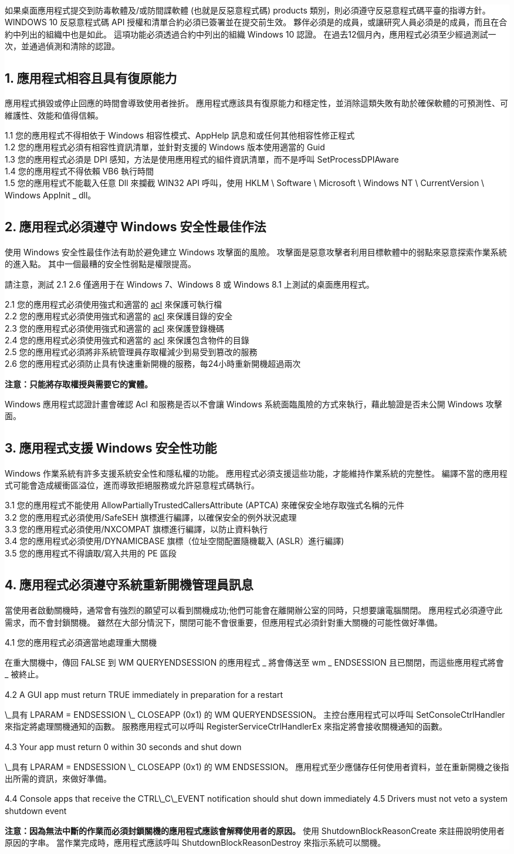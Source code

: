 如果桌面應用程式提交到防毒軟體及/或防間諜軟體 (也就是反惡意程式碼) products 類別，則必須遵守反惡意程式碼平臺的指導方針。 WINDOWS 10 反惡意程式碼 API 授權和清單合約必須已簽署並在提交前生效。 夥伴必須是的成員，或讓研究人員必須是的成員，而且在合約中列出的組織中也是如此。 這項功能必須透過合約中列出的組織 Windows 10 認證。 在過去12個月內，應用程式必須至少經過測試一次，並通過偵測和清除的認證。

## <a name="1-apps-are-compatible-and-resilient"></a>1. 應用程式相容且具有復原能力

應用程式損毀或停止回應的時間會導致使用者挫折。 應用程式應該具有復原能力和穩定性，並消除這類失敗有助於確保軟體的可預測性、可維護性、效能和值得信賴。<dl> 1.1 您的應用程式不得相依于 Windows 相容性模式、AppHelp 訊息和或任何其他相容性修正程式  
1.2 您的應用程式必須有相容性資訊清單，並針對支援的 Windows 版本使用適當的 Guid  
1.3 您的應用程式必須是 DPI 感知，方法是使用應用程式的組件資訊清單，而不是呼叫 SetProcessDPIAware  
1.4 您的應用程式不得依賴 VB6 執行時間  
1.5 您的應用程式不能載入任意 Dll 來攔截 WIN32 API 呼叫，使用 HKLM \\ Software \\ Microsoft \\ Windows NT \\ CurrentVersion \\ Windows AppInit \_ dll。  
</dl>

## <a name="2-apps-must-adhere-to-windows-security-best-practices"></a>2. 應用程式必須遵守 Windows 安全性最佳作法

使用 Windows 安全性最佳作法有助於避免建立 Windows 攻擊面的風險。 攻擊面是惡意攻擊者利用目標軟體中的弱點來惡意探索作業系統的進入點。 其中一個最糟的安全性弱點是權限提高。

請注意，測試 2.1 2.6 僅適用于在 Windows 7、Windows 8 或 Windows 8.1 上測試的桌面應用程式。<dl> 2.1 您的應用程式必須使用強式和適當的 [acl](/windows/desktop/SecAuthZ/access-control-lists) 來保護可執行檔  
2.2 您的應用程式必須使用強式和適當的 [acl](/windows/desktop/SecAuthZ/access-control-lists) 來保護目錄的安全  
2.3 您的應用程式必須使用強式和適當的 [acl](/windows/desktop/SecAuthZ/access-control-lists) 來保護登錄機碼  
2.4 您的應用程式必須使用強式和適當的 [acl](/windows/desktop/SecAuthZ/access-control-lists) 來保護包含物件的目錄  
2.5 您的應用程式必須將非系統管理員存取權減少到易受到篡改的服務  
2.6 您的應用程式必須防止具有快速重新開機的服務，每24小時重新開機超過兩次  
</dl>

**注意：只能將存取權授與需要它的實體。**

Windows 應用程式認證計畫會確認 Acl 和服務是否以不會讓 Windows 系統面臨風險的方式來執行，藉此驗證是否未公開 Windows 攻擊面。

## <a name="3-apps-support-windows-security-features"></a>3. 應用程式支援 Windows 安全性功能

Windows 作業系統有許多支援系統安全性和隱私權的功能。 應用程式必須支援這些功能，才能維持作業系統的完整性。 編譯不當的應用程式可能會造成緩衝區溢位，進而導致拒絕服務或允許惡意程式碼執行。 <dl> 3.1 您的應用程式不能使用 AllowPartiallyTrustedCallersAttribute (APTCA) 來確保安全地存取強式名稱的元件  
3.2 您的應用程式必須使用/SafeSEH 旗標進行編譯，以確保安全的例外狀況處理  
3.3 您的應用程式必須使用/NXCOMPAT 旗標進行編譯，以防止資料執行  
3.4 您的應用程式必須使用/DYNAMICBASE 旗標（位址空間配置隨機載入 (ASLR）進行編譯)   
3.5 您的應用程式不得讀取/寫入共用的 PE 區段  
</dl>

## <a name="4-apps-must-adhere-to-system-restart-manager-messages"></a>4. 應用程式必須遵守系統重新開機管理員訊息

當使用者啟動關機時，通常會有強烈的願望可以看到關機成功;他們可能會在離開辦公室的同時，只想要讓電腦關閉。 應用程式必須遵守此需求，而不會封鎖關機。 雖然在大部分情況下，關閉可能不會很重要，但應用程式必須針對重大關機的可能性做好準備。<dl> 4.1 您的應用程式必須適當地處理重大關機 <dl> 在重大關機中，傳回 FALSE 到 WM QUERYENDSESSION 的應用程式 \_ 將會傳送至 wm \_ ENDSESSION 且已關閉，而這些應用程式將會 \_ 被終止。  
</dl> </dd> 4.2 A GUI app must return TRUE immediately in preparation for a restart <dl> \_具有 LPARAM = ENDSESSION \_ CLOSEAPP (0x1) 的 WM QUERYENDSESSION。  
主控台應用程式可以呼叫 SetConsoleCtrlHandler 來指定將處理關機通知的函數。 服務應用程式可以呼叫 RegisterServiceCtrlHandlerEx 來指定將會接收關機通知的函數。  
</dl> </dd> 4.3 Your app must return 0 within 30 seconds and shut down <dl> \_具有 LPARAM = ENDSESSION \_ CLOSEAPP (0x1) 的 WM ENDSESSION。  
應用程式至少應儲存任何使用者資料，並在重新開機之後指出所需的資訊，來做好準備。  
</dl> </dd> 4.4 Console apps that receive the CTRL\_C\_EVENT notification should shut down immediately  
4.5 Drivers must not veto a system shutdown event  
</dl>
<strong>注意：因為無法中斷的作業而必須封鎖關機的應用程式應該會解釋使用者的原因。</strong> 使用 ShutdownBlockReasonCreate 來註冊說明使用者原因的字串。 當作業完成時，應用程式應該呼叫 ShutdownBlockReasonDestroy 來指示系統可以關機。
